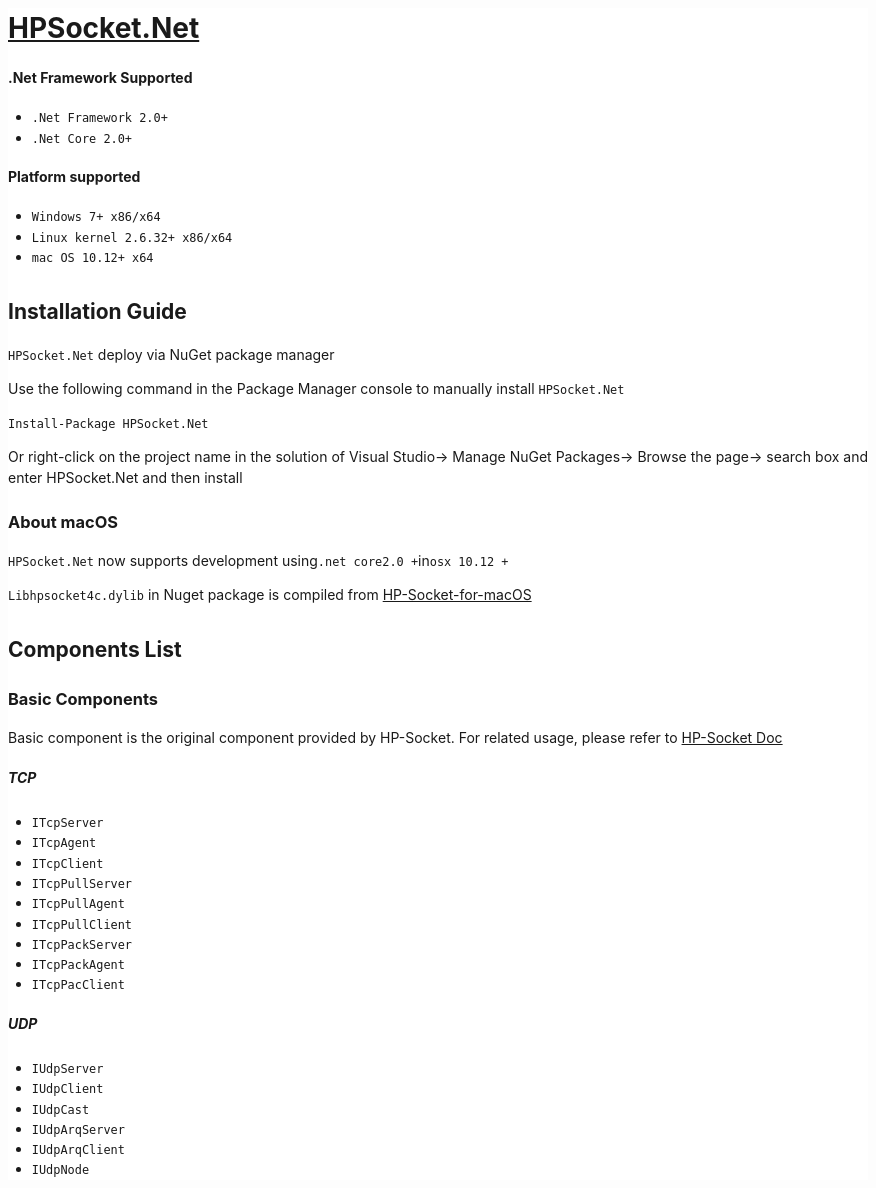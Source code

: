 # [HPSocket.Net](https://gitee.com/int2e/HPSocket.Net)

#### .Net Framework Supported
* `.Net Framework 2.0+`
* `.Net Core 2.0+`

#### Platform supported
* `Windows 7+ x86/x64`
* `Linux kernel 2.6.32+ x86/x64`
* `mac OS 10.12+ x64`

## Installation Guide
`HPSocket.Net` deploy via NuGet package manager

Use the following command in the Package Manager console to manually install `HPSocket.Net`
```
Install-Package HPSocket.Net
```
Or right-click on the project name in the solution of Visual Studio-> Manage NuGet Packages-> Browse the page-> search box and enter HPSocket.Net and then install


### About macOS
`HPSocket.Net` now supports development using` .net core2.0 + `in` osx 10.12 + `

`Libhpsocket4c.dylib` in Nuget package is compiled from [HP-Socket-for-macOS](https://gitee.com/xin_chong/HP-Socket-for-macOS)


## Components List
### Basic Components
Basic component is the original component provided by HP-Socket. For related usage, please refer to [HP-Socket Doc](https://github.com/ldcsaa/HP-Socket/tree/master/Doc)

##### TCP
+ `ITcpServer`
+ `ITcpAgent`
+ `ITcpClient`
+ `ITcpPullServer`
+ `ITcpPullAgent`
+ `ITcpPullClient`
+ `ITcpPackServer`
+ `ITcpPackAgent`
+ `ITcpPacClient`

##### UDP
+ `IUdpServer`
+ `IUdpClient`
+ `IUdpCast`
+ `IUdpArqServer`
+ `IUdpArqClient`
+ `IUdpNode`
